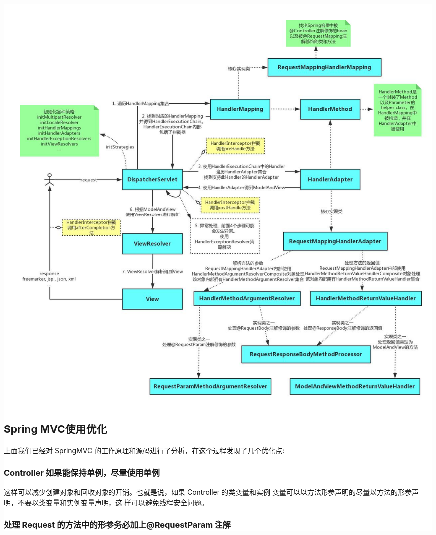 ![page18image39566784.jpg](assets/page18image39566784.jpg) 

## Spring MVC使用优化

上面我们已经对 SpringMVC 的工作原理和源码进行了分析，在这个过程发现了几个优化点:

### **Controller 如果能保持单例，尽量使用单例**

这样可以减少创建对象和回收对象的开销。也就是说，如果 Controller 的类变量和实例 变量可以以方法形参声明的尽量以方法的形参声明，不要以类变量和实例变量声明，这 样可以避免线程安全问题。

### **处理 Request 的方法中的形参务必加上@RequestParam 注解**
